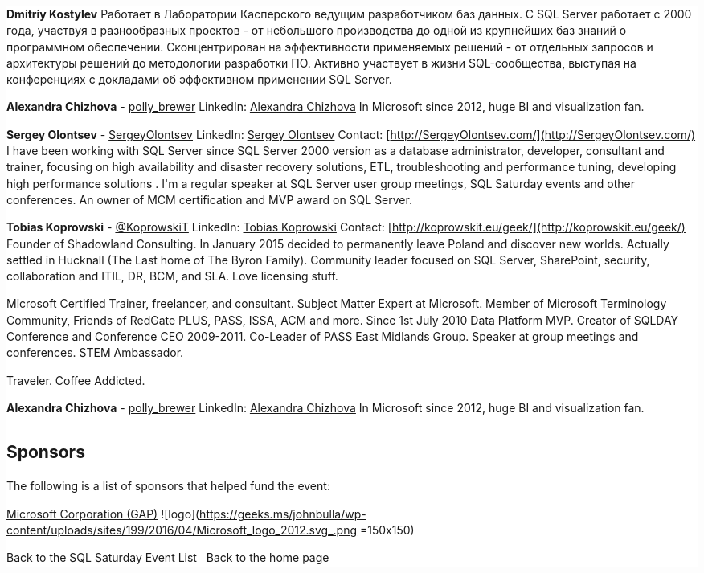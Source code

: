 **Dmitriy Kostylev** 
Работает в Лаборатории Касперского ведущим разработчиком баз данных. С SQL Server работает с 2000 года, участвуя в разнообразных проектов - от небольшого производства до одной из крупнейших баз знаний о программном обеспечении. Сконцентрирован на эффективности применяемых решений - от отдельных запросов и архитектуры решений до методологии разработки ПО. Активно участвует в жизни SQL-сообщества, выступая на конференциях с докладами об эффективном применении SQL Server.
 
**Alexandra Chizhova**  - [polly_brewer](https://www.twitter.com/polly_brewer)
LinkedIn: [Alexandra Chizhova](https://ru.linkedin.com/in/alexandrachizhova)
In Microsoft since 2012, huge BI and visualization fan.
 
**Sergey Olontsev**  - [SergeyOlontsev](https://www.twitter.com/SergeyOlontsev)
LinkedIn: [Sergey Olontsev](http://linkedin.com/in/sergeyolontsev)
Contact: [http://SergeyOlontsev.com/](http://SergeyOlontsev.com/)
I have been working with SQL Server since SQL Server 2000 version as a database administrator, developer, consultant and trainer, focusing on high availability and disaster recovery solutions, ETL, troubleshooting and performance tuning, developing high performance solutions . I'm a regular speaker at SQL Server user group meetings, SQL Saturday events and other conferences. An owner of MCM certification and MVP award on SQL Server.
 
**Tobias Koprowski**  - [@KoprowskiT](https://www.twitter.com/@KoprowskiT)
LinkedIn: [Tobias Koprowski](https://uk.linkedin.com/in/koprowskit)
Contact: [http://koprowskit.eu/geek/](http://koprowskit.eu/geek/)
Founder of Shadowland Consulting. In January 2015 decided to permanently leave Poland and discover new worlds. Actually settled in Hucknall (The Last home of The Byron Family). Community leader focused on SQL Server, SharePoint, security, collaboration and ITIL, DR, BCM, and SLA. Love licensing stuff. 

Microsoft Certified Trainer, freelancer, and consultant. Subject Matter Expert at Microsoft. Member of Microsoft Terminology Community, Friends of RedGate PLUS, PASS, ISSA, ACM and more. Since 1st July 2010 Data Platform MVP. Creator of SQLDAY Conference and Conference CEO 2009-2011. Co-Leader of PASS East Midlands Group. Speaker at group meetings and conferences. STEM Ambassador. 

Traveler. Coffee Addicted.
 
**Alexandra Chizhova**  - [polly_brewer](https://www.twitter.com/polly_brewer)
LinkedIn: [Alexandra Chizhova](https://ru.linkedin.com/in/alexandrachizhova)
In Microsoft since 2012, huge BI and visualization fan.
 
 
 
## <a name="sponsors"></a>Sponsors
The following is a list of sponsors that helped fund the event:
 
[Microsoft Corporation (GAP)](http://www.microsoft.com/en-us/server-cloud/products/sql-server/)
![logo](https://geeks.ms/johnbulla/wp-content/uploads/sites/199/2016/04/Microsoft_logo_2012.svg_.png =150x150)
 
[Back to the SQL Saturday Event List](/past.html)
&nbsp;
[Back to the home page](/index.html)
